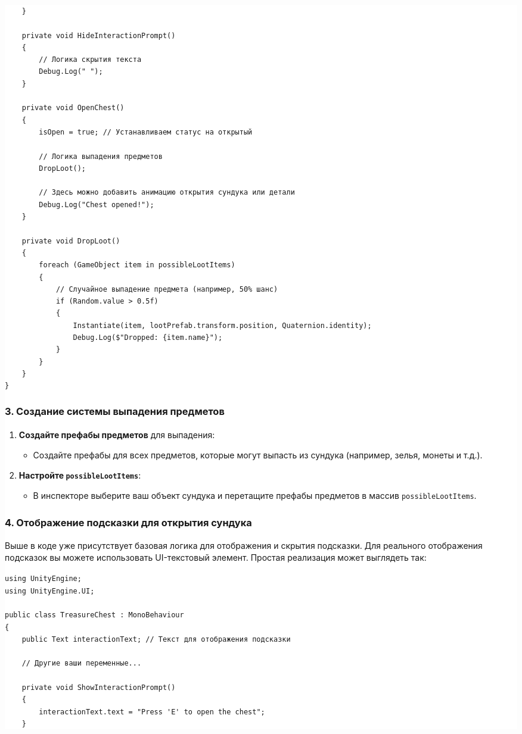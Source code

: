 ```
    }

    private void HideInteractionPrompt()
    {
        // Логика скрытия текста
        Debug.Log(" ");
    }

    private void OpenChest()
    {
        isOpen = true; // Устанавливаем статус на открытый

        // Логика выпадения предметов
        DropLoot();

        // Здесь можно добавить анимацию открытия сундука или детали
        Debug.Log("Chest opened!");
    }

    private void DropLoot()
    {
        foreach (GameObject item in possibleLootItems)
        {
            // Случайное выпадение предмета (например, 50% шанс)
            if (Random.value > 0.5f)
            {
                Instantiate(item, lootPrefab.transform.position, Quaternion.identity);
                Debug.Log($"Dropped: {item.name}");
            }
        }
    }
}
```
### 3. Создание системы выпадения предметов

1. **Создайте префабы предметов** для выпадения:
    
    - Создайте префабы для всех предметов, которые могут выпасть из сундука (например, зелья, монеты и т.д.).
2. **Настройте `possibleLootItems`**:
    
    - В инспекторе выберите ваш объект сундука и перетащите префабы предметов в массив `possibleLootItems`.

### 4. Отображение подсказки для открытия сундука

Выше в коде уже присутствует базовая логика для отображения и скрытия подсказки. Для реального отображения подсказок вы можете использовать UI-текстовый элемент. Простая реализация может выглядеть так:
```
using UnityEngine;
using UnityEngine.UI;

public class TreasureChest : MonoBehaviour
{
    public Text interactionText; // Текст для отображения подсказки

    // Другие ваши переменные...

    private void ShowInteractionPrompt()
    {
        interactionText.text = "Press 'E' to open the chest";
    }

```